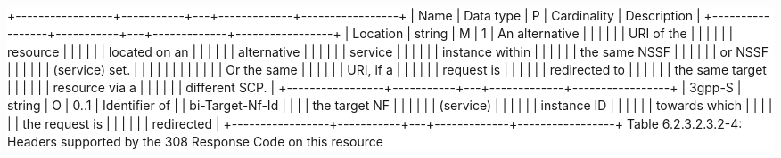 +-----------------+-----------+---+-------------+-----------------+ | Name | Data type | P | Cardinality | Description | +-----------------+-----------+---+-------------+-----------------+ | Location | string | M | 1 | An alternative | | | | | | URI of the | | | | | | resource | | | | | | located on an | | | | | | alternative | | | | | | service | | | | | | instance within | | | | | | the same NSSF | | | | | | or NSSF | | | | | | (service) set. | | | | | | | | | | | | Or the same | | | | | | URI, if a | | | | | | request is | | | | | | redirected to | | | | | | the same target | | | | | | resource via a | | | | | | different SCP. | +-----------------+-----------+---+-------------+-----------------+ | 3gpp-S | string | O | 0..1 | Identifier of | | bi-Target-Nf-Id | | | | the target NF | | | | | | (service) | | | | | | instance ID | | | | | | towards which | | | | | | the request is | | | | | | redirected | +-----------------+-----------+---+-------------+-----------------+
Table 6.2.3.2.3.2-4: Headers supported by the 308 Response Code on this
resource
